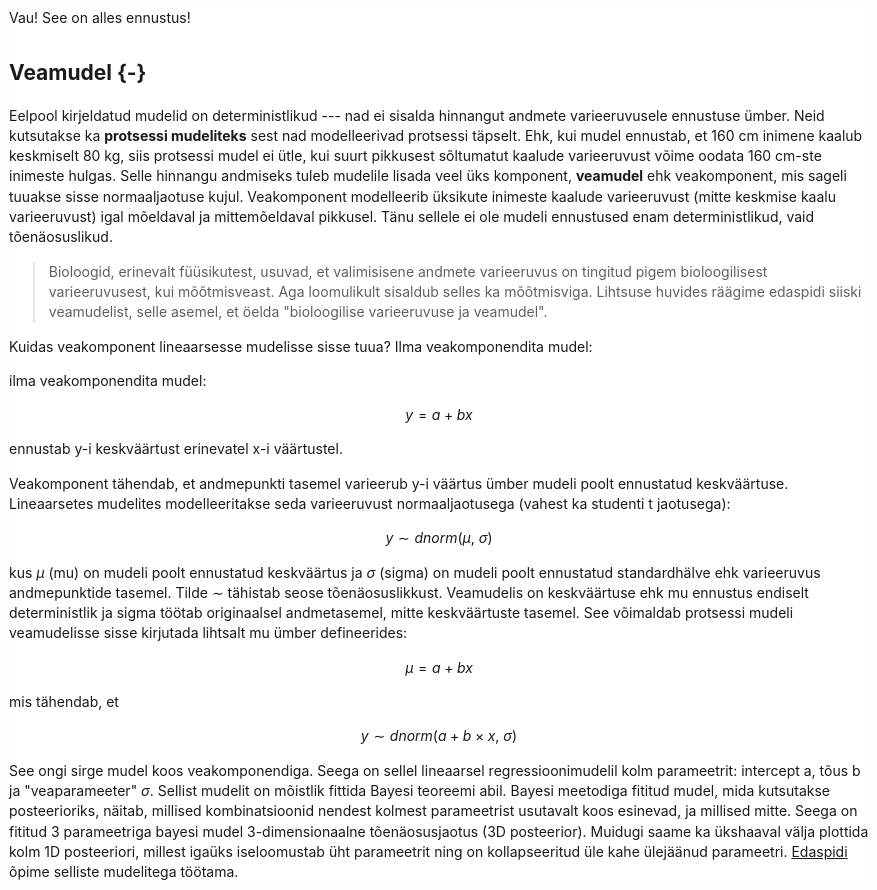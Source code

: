 Vau! See on alles ennustus!


## Veamudel {-}
  
Eelpool kirjeldatud mudelid on deterministlikud --- nad ei sisalda hinnangut andmete varieeruvusele ennustuse ümber. Neid kutsutakse ka **protsessi mudeliteks** sest nad modelleerivad protsessi täpselt. Ehk, kui mudel ennustab, et 160 cm inimene kaalub keskmiselt 80 kg, siis protsessi mudel ei ütle, kui suurt pikkusest sõltumatut kaalude varieeruvust võime oodata 160 cm-ste inimeste hulgas. Selle hinnangu andmiseks tuleb mudelile lisada veel üks komponent, **veamudel** ehk veakomponent, mis sageli tuuakse sisse normaaljaotuse kujul. Veakomponent modelleerib üksikute inimeste kaalude varieeruvust (mitte keskmise kaalu varieeruvust) igal mõeldaval ja mittemõeldaval pikkusel. Tänu sellele ei ole mudeli ennustused enam deterministlikud, vaid tõenäosuslikud. 

  > Bioloogid, erinevalt füüsikutest, usuvad, et valimisisene andmete varieeruvus on
   tingitud pigem bioloogilisest varieeruvusest, kui mõõtmisveast. Aga loomulikult sisaldub selles ka mõõtmisviga. Lihtsuse huvides räägime
    edaspidi siiski veamudelist, selle asemel, et öelda "bioloogilise varieeruvuse ja veamudel".

Kuidas veakomponent lineaarsesse mudelisse sisse tuua? 
Ilma veakomponendita mudel: 


ilma veakomponendita mudel: 

$$y = a + bx$$


ennustab y-i keskväärtust erinevatel x-i väärtustel.

Veakomponent tähendab, et andmepunkti tasemel varieerub y-i väärtus ümber mudeli poolt ennustatud keskväärtuse. 
Lineaarsetes mudelites modelleeritakse seda varieeruvust normaaljaotusega (vahest ka studenti t jaotusega): 



$$y\sim dnorm(\mu,~\sigma)$$

kus $\mu$ (mu) on mudeli poolt ennustatud keskväärtus ja $\sigma$ (sigma) on mudeli poolt ennustatud standardhälve ehk varieeruvus andmepunktide tasemel. 
Tilde $\sim$ tähistab seose tõenäosuslikkust. 
Veamudelis on keskväärtuse ehk mu ennustus endiselt deterministlik ja sigma töötab originaalsel andmetasemel, mitte keskväärtuste tasemel. 
See võimaldab protsessi mudeli veamudelisse sisse kirjutada lihtsalt mu ümber defineerides:

$$\mu = a + bx$$ 

mis tähendab, et

$$y \sim dnorm(a + b\times x, ~\sigma)$$


See ongi sirge mudel koos veakomponendiga. Seega on sellel lineaarsel regressioonimudelil kolm parameetrit: intercept a, tõus b ja "veaparameeter" $\sigma$. 
Sellist mudelit on mõistlik fittida Bayesi teoreemi abil. 
Bayesi meetodiga fititud mudel, mida kutsutakse posteerioriks, näitab, millised kombinatsioonid nendest kolmest parameetrist usutavalt koos esinevad, ja millised mitte. 
Seega on fititud 3 parameetriga bayesi mudel 3-dimensionaalne tõenäosusjaotus (3D posteerior). 
Muidugi saame ka ükshaaval välja plottida kolm 1D posteeriori, millest igaüks iseloomustab üht parameetrit ning on kollapseeritud üle kahe ülejäänud parameetri. 
[Edaspidi](pidev) õpime selliste mudelitega töötama. 
